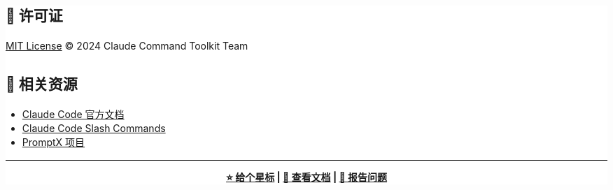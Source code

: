 ## 📄 许可证

[MIT License](LICENSE) © 2024 Claude Command Toolkit Team

## 🔗 相关资源

- [Claude Code 官方文档](https://docs.anthropic.com/claude/docs/claude-code)
- [Claude Code Slash Commands](https://docs.anthropic.com/claude/docs/claude-code/slash-commands)
- [PromptX 项目](https://github.com/Deepractice/PromptX)

---

<div align="center">

**[⭐ 给个星标](https://github.com/your-org/claude-code-builder) | [📖 查看文档](README.md) | [🐛 报告问题](https://github.com/your-org/claude-code-builder/issues)**

</div>